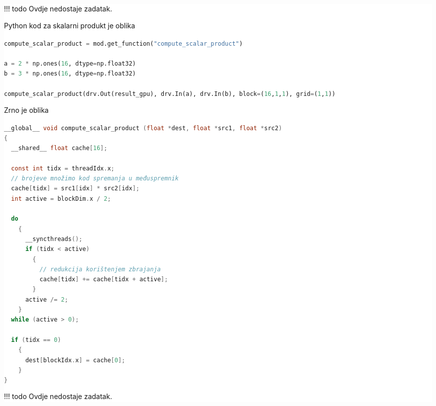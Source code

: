 !!! todo
    Ovdje nedostaje zadatak.

Python kod za skalarni produkt je oblika

``` python
compute_scalar_product = mod.get_function("compute_scalar_product")

a = 2 * np.ones(16, dtype=np.float32)
b = 3 * np.ones(16, dtype=np.float32)

compute_scalar_product(drv.Out(result_gpu), drv.In(a), drv.In(b), block=(16,1,1), grid=(1,1))
```

Zrno je oblika

``` c
__global__ void compute_scalar_product (float *dest, float *src1, float *src2)
{
  __shared__ float cache[16];

  const int tidx = threadIdx.x;
  // brojeve množimo kod spremanja u međuspremnik
  cache[tidx] = src1[idx] * src2[idx];
  int active = blockDim.x / 2;

  do
    {
      __syncthreads();
      if (tidx < active)
        {
          // redukcija korištenjem zbrajanja
          cache[tidx] += cache[tidx + active];
        }
      active /= 2;
    }
  while (active > 0);

  if (tidx == 0)
    {
      dest[blockIdx.x] = cache[0];
    }
}
```

!!! todo
    Ovdje nedostaje zadatak.
